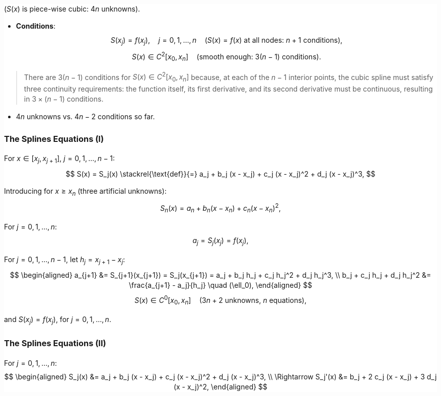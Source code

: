   ($S(x)$ is piece-wise cubic: $4n$ unknowns).

- **Conditions**:
  $$
  S(x_j) = f(x_j), \quad j = 0, 1, \dots, n \quad (S(x) = f(x) \text{ at all nodes: } n+1 \text{ conditions}),
  $$
  $$
  S(x) \in C^2[x_0, x_n] \quad (\text{smooth enough: } 3(n-1) \text{ conditions}).
  $$
> There are $3(n-1)$ conditions for $S(x) \in C^2[x_0, x_n]$ because, at each of the $n-1$ interior points, the cubic spline must satisfy three continuity requirements: the function itself, its first derivative, and its second derivative must be continuous, resulting in $3\times (n-1)$ conditions. 
- $4n$ unknowns vs. $4n - 2$ conditions so far.

### The Splines Equations (I)

For $x \in [x_j, x_{j+1}]$, $j = 0, 1, \dots, n-1$:
$$
S(x) = S_j(x) \stackrel{\text{def}}{=} a_j + b_j (x - x_j) + c_j (x - x_j)^2 + d_j (x - x_j)^3,
$$

Introducing for $x \geq x_n$ (three artificial unknowns):
$$
S_n(x) = a_n + b_n (x - x_n) + c_n (x - x_n)^2,
$$

For $j = 0, 1, \dots, n$:
$$
a_j = S_j(x_j) = f(x_j),
$$

For $j = 0, 1, \dots, n-1$, let $h_j = x_{j+1} - x_j$:
$$
\begin{aligned}
a_{j+1} &= S_{j+1}(x_{j+1}) = S_j(x_{j+1}) = a_j + b_j h_j + c_j h_j^2 + d_j h_j^3, \\
b_j + c_j h_j + d_j h_j^2 &= \frac{a_{j+1} - a_j}{h_j} \quad (\ell_0),
\end{aligned}
$$
$$
S(x) \in C^0[x_0, x_n] \quad (3n + 2 \text{ unknowns, } n \text{ equations}),
$$

and $S(x_j) = f(x_j)$, for $j = 0, 1, \dots, n$.

### The Splines Equations (II)

For $j = 0, 1, \dots, n$:
$$
\begin{aligned}
S_j(x) &= a_j + b_j (x - x_j) + c_j (x - x_j)^2 + d_j (x - x_j)^3, \\
\Rightarrow S_j'(x) &= b_j + 2 c_j (x - x_j) + 3 d_j (x - x_j)^2,
\end{aligned}
$$
